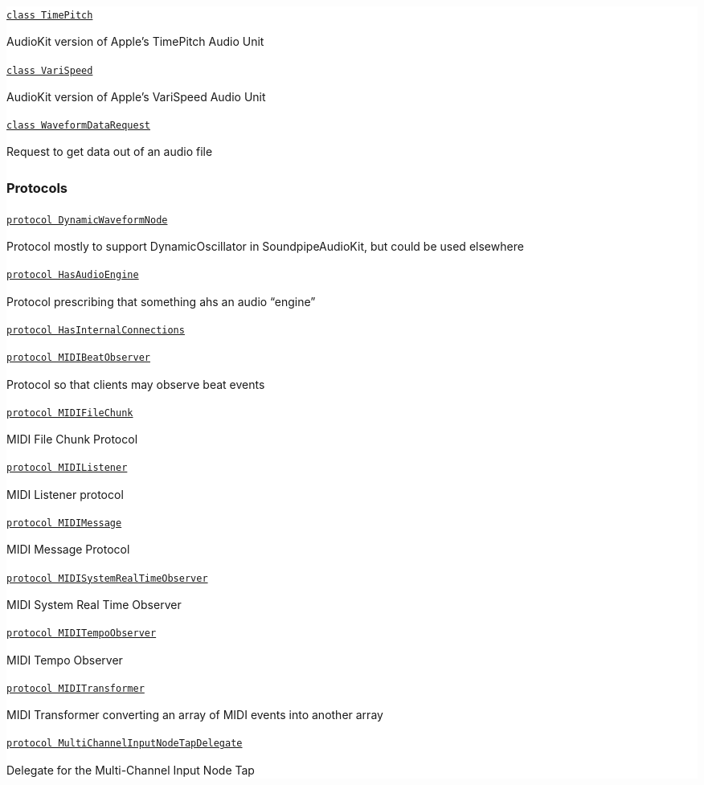 [`class TimePitch`](http://www.audiokit.io/AudioKit/documentation/audiokit/timepitch)

AudioKit version of Apple’s TimePitch Audio Unit

[`class VariSpeed`](http://www.audiokit.io/AudioKit/documentation/audiokit/varispeed)

AudioKit version of Apple’s VariSpeed Audio Unit

[`class WaveformDataRequest`](http://www.audiokit.io/AudioKit/documentation/audiokit/waveformdatarequest)

Request to get data out of an audio file

### Protocols

[`protocol DynamicWaveformNode`](http://www.audiokit.io/AudioKit/documentation/audiokit/dynamicwaveformnode)

Protocol mostly to support DynamicOscillator in SoundpipeAudioKit, but could be used elsewhere

[`protocol HasAudioEngine`](http://www.audiokit.io/AudioKit/documentation/audiokit/hasaudioengine)

Protocol prescribing that something ahs an audio “engine”

[`protocol HasInternalConnections`](http://www.audiokit.io/AudioKit/documentation/audiokit/hasinternalconnections)

[`protocol MIDIBeatObserver`](http://www.audiokit.io/AudioKit/documentation/audiokit/midibeatobserver)

Protocol so that clients may observe beat events

[`protocol MIDIFileChunk`](http://www.audiokit.io/AudioKit/documentation/audiokit/midifilechunk)

MIDI File Chunk Protocol

[`protocol MIDIListener`](http://www.audiokit.io/AudioKit/documentation/audiokit/midilistener)

MIDI Listener protocol

[`protocol MIDIMessage`](http://www.audiokit.io/AudioKit/documentation/audiokit/midimessage)

MIDI Message Protocol

[`protocol MIDISystemRealTimeObserver`](http://www.audiokit.io/AudioKit/documentation/audiokit/midisystemrealtimeobserver)

MIDI System Real Time Observer

[`protocol MIDITempoObserver`](http://www.audiokit.io/AudioKit/documentation/audiokit/miditempoobserver)

MIDI Tempo Observer

[`protocol MIDITransformer`](http://www.audiokit.io/AudioKit/documentation/audiokit/miditransformer)

MIDI Transformer converting an array of MIDI events into another array

[`protocol MultiChannelInputNodeTapDelegate`](http://www.audiokit.io/AudioKit/documentation/audiokit/multichannelinputnodetapdelegate)

Delegate for the Multi-Channel Input Node Tap
